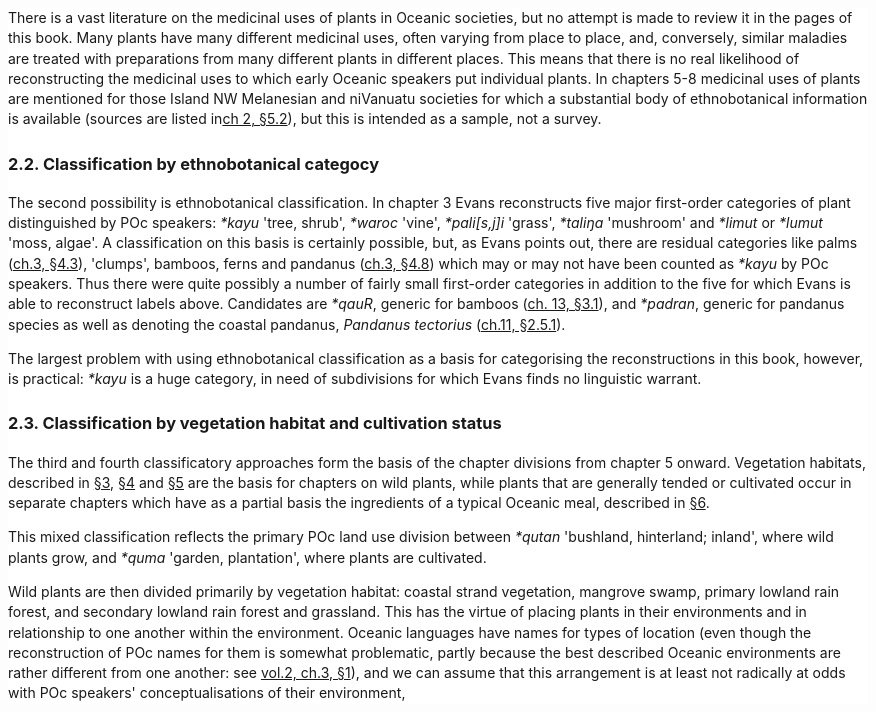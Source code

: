 There is a vast literature on the medicinal uses of plants in Oceanic societies, but no attempt is made to review it in the pages of this book. Many plants have many different medicinal uses, often varying from place to place, and, conversely, similar maladies are treated with preparations from many different plants in different places. This means that there is no real likelihood of reconstructing the medicinal uses to which early Oceanic speakers put individual plants. In chapters 5-8 medicinal uses of plants are mentioned for those Island NW Melanesian and niVanuatu societies for which a substantial body of ethnobotanical information is available (sources are listed in[ch 2, §5.2](../contributions/3-2#s-5-2)), but this is intended as a sample, not a survey.


<a id="s-2-2"></a>

### 2.2. Classification by ethnobotanical categocy


The second possibility is ethnobotanical classification. In chapter 3 Evans reconstructs five major first-order categories of plant distinguished by POc speakers: _&ast;kayu_ 'tree, shrub', _&ast;waroc_ 'vine', _&ast;pali[s,j]i_ 'grass', _&ast;taliŋa_ 'mushroom' and _&ast;limut_ or _&ast;lumut_ 'moss, algae'. A classification on this basis is certainly possible, but, as Evans points out, there are residual categories like palms ([ch.3, §4.3](../contributions/3-3#s-4-3)), 'clumps', bamboos, ferns and pandanus ([ch.3, §4.8](../contributions/3-3#s-4-8)) which may or may not have been counted as _&ast;kayu_ by POc speakers. Thus there were quite possibly a number of fairly small first-order categories in addition to the five for which Evans is able to reconstruct labels above. Candidates are _&ast;qauR_, generic for bamboos ([ch. 13, §3.1](../contributions/3-13#s-3-1)), and _&ast;padran_, generic for pandanus species as well as denoting the coastal pandanus, _Pandanus tectorius_ ([ch.11, §2.5.1](../contributions/3-11#s-2-5-1)).

The largest problem with using ethnobotanical classification as a basis for categorising the reconstructions in this book, however, is practical: _&ast;kayu_ is a huge category, in need of subdivisions for which Evans finds no linguistic warrant.


<a id="p-27"></a>


<a id="s-2-3"></a>

### 2.3. Classification by vegetation habitat and cultivation status


The third and fourth classificatory approaches form the basis of the chapter divisions from chapter 5 onward. Vegetation habitats, described in [§3](../contributions/3-2#s-3), [§4](../contributions/3-2#s-4) and [§5](../contributions/3-2#s-5) are the basis for chapters on wild plants, while plants that are generally tended or cultivated occur in separate chapters which have as a partial basis the ingredients of a typical Oceanic meal, described in [§6](../contributions/3-2#s-6).

This mixed classification reflects the primary POc land use division between _&ast;qutan_ 'bushland, hinterland; inland', where wild plants grow, and _&ast;quma_ 'garden, plantation', where plants are cultivated.

Wild plants are then divided primarily by vegetation habitat: coastal strand vegetation, mangrove swamp, primary lowland rain forest, and secondary lowland rain forest and grassland. This has the virtue of placing plants in their environments and in relationship to one another within the environment. Oceanic languages have names for types of location (even though the reconstruction of POc names for them is somewhat problematic, partly because the best described Oceanic environments are rather different from one another: see [vol.2, ch.3, §1](../contributions/2-3#s-1)), and we can assume that this arrangement is at least not radically at odds with POc speakers' conceptualisations of their environment,
